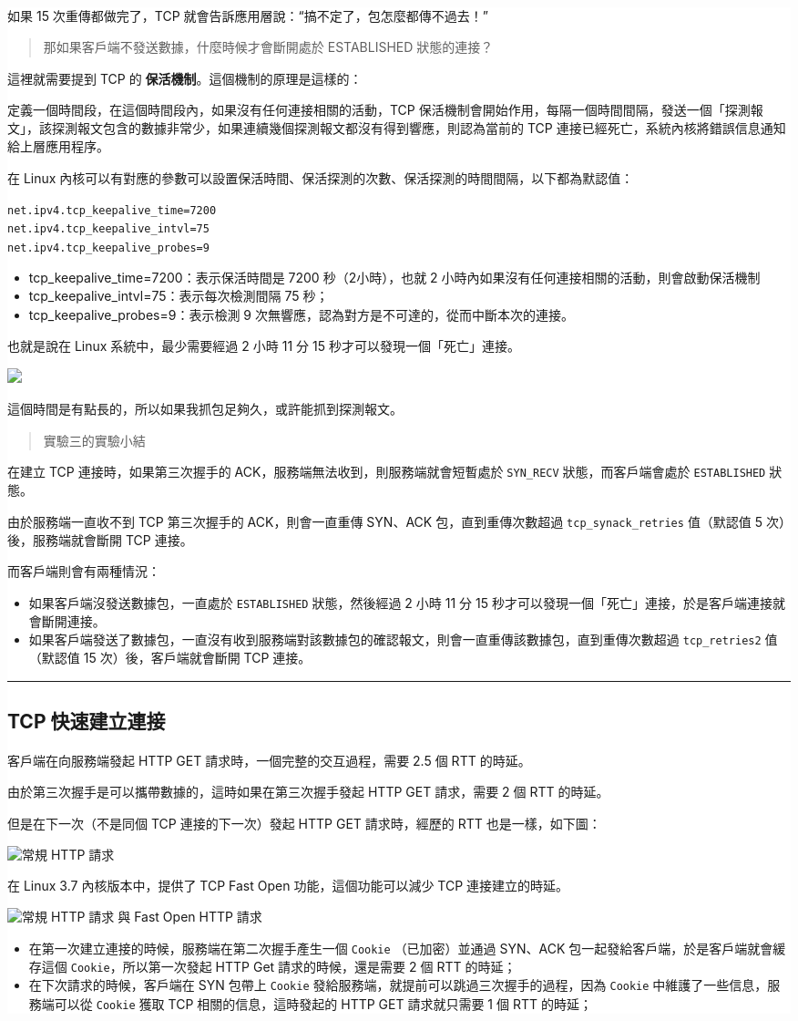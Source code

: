 如果 15 次重傳都做完了，TCP 就會告訴應用層說：“搞不定了，包怎麼都傳不過去！”

> 那如果客戶端不發送數據，什麼時候才會斷開處於 ESTABLISHED 狀態的連接？

這裡就需要提到 TCP 的 **保活機制**。這個機制的原理是這樣的：

定義一個時間段，在這個時間段內，如果沒有任何連接相關的活動，TCP 保活機制會開始作用，每隔一個時間間隔，發送一個「探測報文」，該探測報文包含的數據非常少，如果連續幾個探測報文都沒有得到響應，則認為當前的 TCP 連接已經死亡，系統內核將錯誤信息通知給上層應用程序。

在 Linux 內核可以有對應的參數可以設置保活時間、保活探測的次數、保活探測的時間間隔，以下都為默認值：

```
net.ipv4.tcp_keepalive_time=7200
net.ipv4.tcp_keepalive_intvl=75  
net.ipv4.tcp_keepalive_probes=9
```

- tcp_keepalive_time=7200：表示保活時間是 7200 秒（2小時），也就 2 小時內如果沒有任何連接相關的活動，則會啟動保活機制
- tcp_keepalive_intvl=75：表示每次檢測間隔 75 秒；
- tcp_keepalive_probes=9：表示檢測 9 次無響應，認為對方是不可達的，從而中斷本次的連接。

也就是說在 Linux 系統中，最少需要經過 2 小時 11 分 15 秒才可以發現一個「死亡」連接。

![](https://cdn.xiaolincoding.com/gh/xiaolincoder/ImageHost/計算機網絡/TCP-Wireshark/43.jpg)

這個時間是有點長的，所以如果我抓包足夠久，或許能抓到探測報文。

> 實驗三的實驗小結

在建立 TCP 連接時，如果第三次握手的 ACK，服務端無法收到，則服務端就會短暫處於 `SYN_RECV` 狀態，而客戶端會處於 `ESTABLISHED` 狀態。

由於服務端一直收不到 TCP 第三次握手的 ACK，則會一直重傳 SYN、ACK 包，直到重傳次數超過 `tcp_synack_retries` 值（默認值 5 次）後，服務端就會斷開 TCP 連接。

而客戶端則會有兩種情況：

- 如果客戶端沒發送數據包，一直處於 `ESTABLISHED` 狀態，然後經過 2 小時 11 分 15 秒才可以發現一個「死亡」連接，於是客戶端連接就會斷開連接。
- 如果客戶端發送了數據包，一直沒有收到服務端對該數據包的確認報文，則會一直重傳該數據包，直到重傳次數超過 `tcp_retries2` 值（默認值 15 次）後，客戶端就會斷開 TCP 連接。

---

## TCP 快速建立連接

客戶端在向服務端發起 HTTP GET 請求時，一個完整的交互過程，需要 2.5 個 RTT 的時延。

由於第三次握手是可以攜帶數據的，這時如果在第三次握手發起 HTTP GET 請求，需要 2 個 RTT 的時延。

但是在下一次（不是同個 TCP 連接的下一次）發起 HTTP GET 請求時，經歷的 RTT 也是一樣，如下圖：

![常規 HTTP 請求](https://cdn.xiaolincoding.com/gh/xiaolincoder/ImageHost/計算機網絡/TCP-Wireshark/44.jpg)

在 Linux 3.7 內核版本中，提供了 TCP Fast Open 功能，這個功能可以減少 TCP 連接建立的時延。

![常規 HTTP 請求 與 Fast  Open HTTP 請求](https://cdn.xiaolincoding.com/gh/xiaolincoder/ImageHost/計算機網絡/TCP-Wireshark/45.jpg)

- 在第一次建立連接的時候，服務端在第二次握手產生一個 `Cookie` （已加密）並通過 SYN、ACK 包一起發給客戶端，於是客戶端就會緩存這個 `Cookie`，所以第一次發起 HTTP Get 請求的時候，還是需要 2 個 RTT 的時延；
- 在下次請求的時候，客戶端在 SYN 包帶上 `Cookie` 發給服務端，就提前可以跳過三次握手的過程，因為 `Cookie` 中維護了一些信息，服務端可以從 `Cookie` 獲取 TCP 相關的信息，這時發起的 HTTP GET 請求就只需要 1 個 RTT 的時延；
